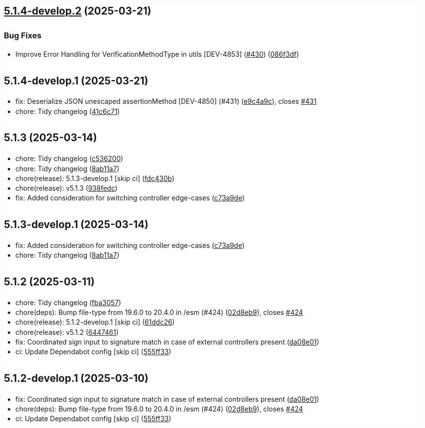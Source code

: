 ## [5.1.4-develop.2](https://github.com/cheqd/sdk/compare/5.1.4-develop.1...5.1.4-develop.2) (2025-03-21)

### Bug Fixes

* Improve Error Handling for VerificationMethodType in utils [DEV-4853] ([#430](https://github.com/cheqd/sdk/issues/430)) ([086f3df](https://github.com/cheqd/sdk/commit/086f3df4862159fd2ed40af5eec5e9948215fbd8))

## 5.1.4-develop.1 (2025-03-21)

* fix: Deserialize JSON unescaped assertionMethod [DEV-4850] (#431) ([e9c4a9c](https://github.com/cheqd/sdk/commit/e9c4a9c)), closes [#431](https://github.com/cheqd/sdk/issues/431)
* chore: Tidy changelog ([41c6c71](https://github.com/cheqd/sdk/commit/41c6c71))

## 5.1.3 (2025-03-14)

* chore: Tidy changelog ([c536200](https://github.com/cheqd/sdk/commit/c536200))
* chore: Tidy changelog ([8ab11a7](https://github.com/cheqd/sdk/commit/8ab11a7))
* chore(release): 5.1.3-develop.1 [skip ci] ([fdc430b](https://github.com/cheqd/sdk/commit/fdc430b))
* chore(release): v5.1.3 ([938fedc](https://github.com/cheqd/sdk/commit/938fedc))
* fix: Added consideration for switching controller edge-cases ([c73a9de](https://github.com/cheqd/sdk/commit/c73a9de))

## 5.1.3-develop.1 (2025-03-14)

* fix: Added consideration for switching controller edge-cases ([c73a9de](https://github.com/cheqd/sdk/commit/c73a9de))
* chore: Tidy changelog ([8ab11a7](https://github.com/cheqd/sdk/commit/8ab11a7))

## 5.1.2 (2025-03-11)

* chore: Tidy changelog ([fba3057](https://github.com/cheqd/sdk/commit/fba3057))
* chore(deps): Bump file-type from 19.6.0 to 20.4.0 in /esm (#424) ([02d8eb9](https://github.com/cheqd/sdk/commit/02d8eb9)), closes [#424](https://github.com/cheqd/sdk/issues/424)
* chore(release): 5.1.2-develop.1 [skip ci] ([61ddc26](https://github.com/cheqd/sdk/commit/61ddc26))
* chore(release): v5.1.2 ([6447461](https://github.com/cheqd/sdk/commit/6447461))
* fix: Coordinated sign input to signature match in case of external controllers present ([da08e01](https://github.com/cheqd/sdk/commit/da08e01))
* ci: Update Dependabot config [skip ci] ([555ff33](https://github.com/cheqd/sdk/commit/555ff33))

## 5.1.2-develop.1 (2025-03-10)

* fix: Coordinated sign input to signature match in case of external controllers present ([da08e01](https://github.com/cheqd/sdk/commit/da08e01))
* chore(deps): Bump file-type from 19.6.0 to 20.4.0 in /esm (#424) ([02d8eb9](https://github.com/cheqd/sdk/commit/02d8eb9)), closes [#424](https://github.com/cheqd/sdk/issues/424)
* ci: Update Dependabot config [skip ci] ([555ff33](https://github.com/cheqd/sdk/commit/555ff33))

